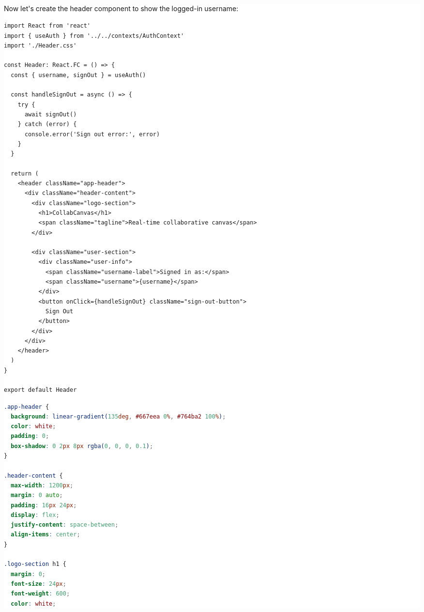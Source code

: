 Now let's create the header component to show the logged-in username:

```typescriptreact
import React from 'react'
import { useAuth } from '../../contexts/AuthContext'
import './Header.css'

const Header: React.FC = () => {
  const { username, signOut } = useAuth()

  const handleSignOut = async () => {
    try {
      await signOut()
    } catch (error) {
      console.error('Sign out error:', error)
    }
  }

  return (
    <header className="app-header">
      <div className="header-content">
        <div className="logo-section">
          <h1>CollabCanvas</h1>
          <span className="tagline">Real-time collaborative canvas</span>
        </div>
        
        <div className="user-section">
          <div className="user-info">
            <span className="username-label">Signed in as:</span>
            <span className="username">{username}</span>
          </div>
          <button onClick={handleSignOut} className="sign-out-button">
            Sign Out
          </button>
        </div>
      </div>
    </header>
  )
}

export default Header
```

```css
.app-header {
  background: linear-gradient(135deg, #667eea 0%, #764ba2 100%);
  color: white;
  padding: 0;
  box-shadow: 0 2px 8px rgba(0, 0, 0, 0.1);
}

.header-content {
  max-width: 1200px;
  margin: 0 auto;
  padding: 16px 24px;
  display: flex;
  justify-content: space-between;
  align-items: center;
}

.logo-section h1 {
  margin: 0;
  font-size: 24px;
  font-weight: 600;
  color: white;
```